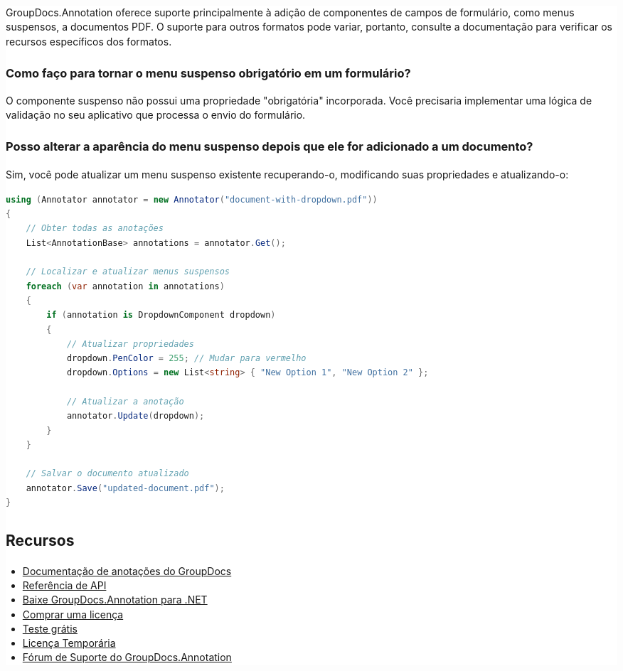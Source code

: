 GroupDocs.Annotation oferece suporte principalmente à adição de componentes de campos de formulário, como menus suspensos, a documentos PDF. O suporte para outros formatos pode variar, portanto, consulte a documentação para verificar os recursos específicos dos formatos.

### Como faço para tornar o menu suspenso obrigatório em um formulário?

O componente suspenso não possui uma propriedade "obrigatória" incorporada. Você precisaria implementar uma lógica de validação no seu aplicativo que processa o envio do formulário.

### Posso alterar a aparência do menu suspenso depois que ele for adicionado a um documento?

Sim, você pode atualizar um menu suspenso existente recuperando-o, modificando suas propriedades e atualizando-o:

```csharp
using (Annotator annotator = new Annotator("document-with-dropdown.pdf"))
{
    // Obter todas as anotações
    List<AnnotationBase> annotations = annotator.Get();
    
    // Localizar e atualizar menus suspensos
    foreach (var annotation in annotations)
    {
        if (annotation is DropdownComponent dropdown)
        {
            // Atualizar propriedades
            dropdown.PenColor = 255; // Mudar para vermelho
            dropdown.Options = new List<string> { "New Option 1", "New Option 2" };
            
            // Atualizar a anotação
            annotator.Update(dropdown);
        }
    }
    
    // Salvar o documento atualizado
    annotator.Save("updated-document.pdf");
}
```

## Recursos

- [Documentação de anotações do GroupDocs](https://docs.groupdocs.com/annotation/net/)
- [Referência de API](https://reference.groupdocs.com/annotation/net/)
- [Baixe GroupDocs.Annotation para .NET](https://releases.groupdocs.com/annotation/net/)
- [Comprar uma licença](https://purchase.groupdocs.com/buy)
- [Teste grátis](https://releases.groupdocs.com/annotation/net/)
- [Licença Temporária](https://purchase.groupdocs.com/temporary-license/)
- [Fórum de Suporte do GroupDocs.Annotation](https://forum.groupdocs.com/c/annotation)